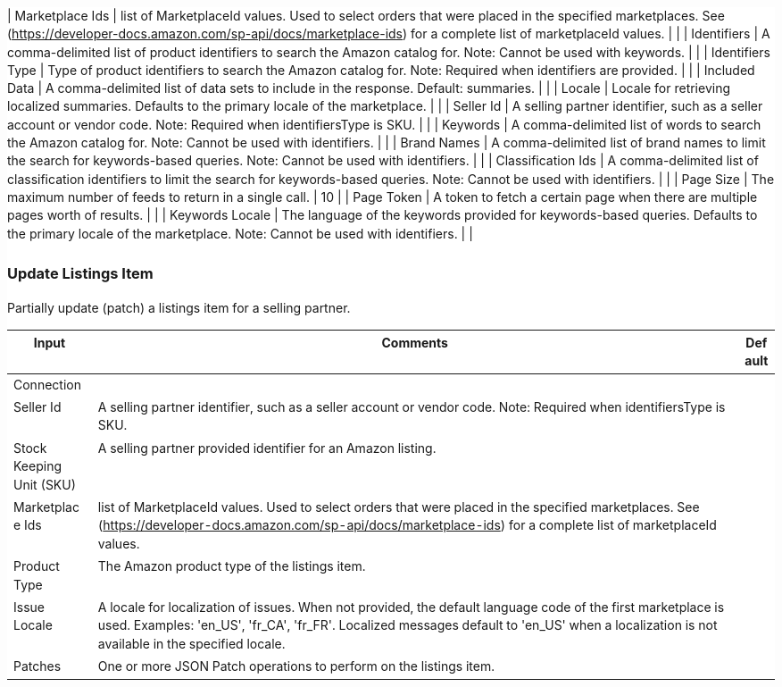 | Marketplace Ids    | list of MarketplaceId values. Used to select orders that were placed in the specified marketplaces. See (https://developer-docs.amazon.com/sp-api/docs/marketplace-ids) for a complete list of marketplaceId values. |         |
| Identifiers        | A comma-delimited list of product identifiers to search the Amazon catalog for. Note: Cannot be used with keywords.                                                                                                  |         |
| Identifiers Type   | Type of product identifiers to search the Amazon catalog for. Note: Required when identifiers are provided.                                                                                                          |         |
| Included Data      | A comma-delimited list of data sets to include in the response. Default: summaries.                                                                                                                                  |         |
| Locale             | Locale for retrieving localized summaries. Defaults to the primary locale of the marketplace.                                                                                                                        |         |
| Seller Id          | A selling partner identifier, such as a seller account or vendor code. Note: Required when identifiersType is SKU.                                                                                                   |         |
| Keywords           | A comma-delimited list of words to search the Amazon catalog for. Note: Cannot be used with identifiers.                                                                                                             |         |
| Brand Names        | A comma-delimited list of brand names to limit the search for keywords-based queries. Note: Cannot be used with identifiers.                                                                                         |         |
| Classification Ids | A comma-delimited list of classification identifiers to limit the search for keywords-based queries. Note: Cannot be used with identifiers.                                                                          |         |
| Page Size          | The maximum number of feeds to return in a single call.                                                                                                                                                              | 10      |
| Page Token         | A token to fetch a certain page when there are multiple pages worth of results.                                                                                                                                      |         |
| Keywords Locale    | The language of the keywords provided for keywords-based queries. Defaults to the primary locale of the marketplace. Note: Cannot be used with identifiers.                                                          |         |

### Update Listings Item

Partially update (patch) a listings item for a selling partner.

| Input                    | Comments                                                                                                                                                                                                                                                     | Default |
| ------------------------ | ------------------------------------------------------------------------------------------------------------------------------------------------------------------------------------------------------------------------------------------------------------ | ------- |
| Connection               |                                                                                                                                                                                                                                                              |         |
| Seller Id                | A selling partner identifier, such as a seller account or vendor code. Note: Required when identifiersType is SKU.                                                                                                                                           |         |
| Stock Keeping Unit (SKU) | A selling partner provided identifier for an Amazon listing.                                                                                                                                                                                                 |         |
| Marketplace Ids          | list of MarketplaceId values. Used to select orders that were placed in the specified marketplaces. See (https://developer-docs.amazon.com/sp-api/docs/marketplace-ids) for a complete list of marketplaceId values.                                         |         |
| Product Type             | The Amazon product type of the listings item.                                                                                                                                                                                                                |         |
| Issue Locale             | A locale for localization of issues. When not provided, the default language code of the first marketplace is used. Examples: 'en_US', 'fr_CA', 'fr_FR'. Localized messages default to 'en_US' when a localization is not available in the specified locale. |         |
| Patches                  | One or more JSON Patch operations to perform on the listings item.                                                                                                                                                                                           |         |
